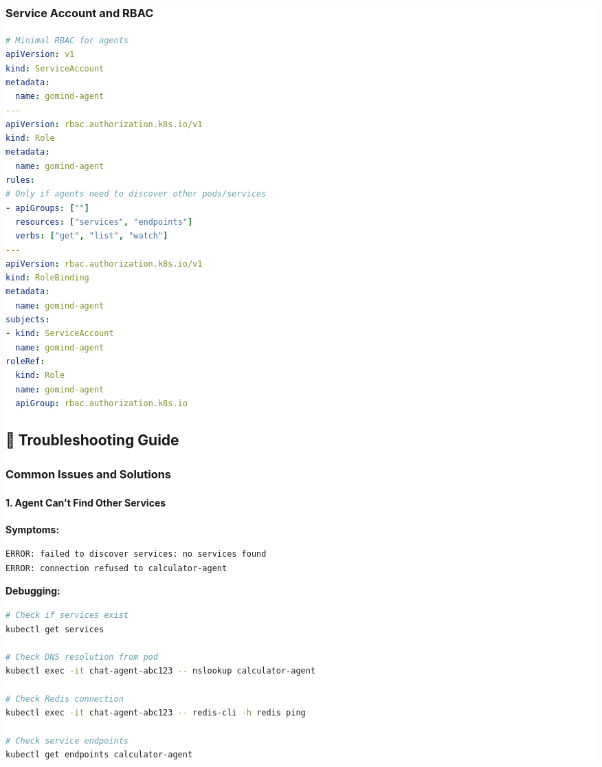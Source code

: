 ### Service Account and RBAC

```yaml
# Minimal RBAC for agents
apiVersion: v1
kind: ServiceAccount
metadata:
  name: gomind-agent
---
apiVersion: rbac.authorization.k8s.io/v1
kind: Role
metadata:
  name: gomind-agent
rules:
# Only if agents need to discover other pods/services
- apiGroups: [""]
  resources: ["services", "endpoints"]
  verbs: ["get", "list", "watch"]
---
apiVersion: rbac.authorization.k8s.io/v1
kind: RoleBinding
metadata:
  name: gomind-agent
subjects:
- kind: ServiceAccount
  name: gomind-agent
roleRef:
  kind: Role
  name: gomind-agent
  apiGroup: rbac.authorization.k8s.io
```

## 🔧 Troubleshooting Guide

### Common Issues and Solutions

#### 1. Agent Can't Find Other Services

**Symptoms:**
```
ERROR: failed to discover services: no services found
ERROR: connection refused to calculator-agent
```

**Debugging:**
```bash
# Check if services exist
kubectl get services

# Check DNS resolution from pod
kubectl exec -it chat-agent-abc123 -- nslookup calculator-agent

# Check Redis connection
kubectl exec -it chat-agent-abc123 -- redis-cli -h redis ping

# Check service endpoints
kubectl get endpoints calculator-agent
```
